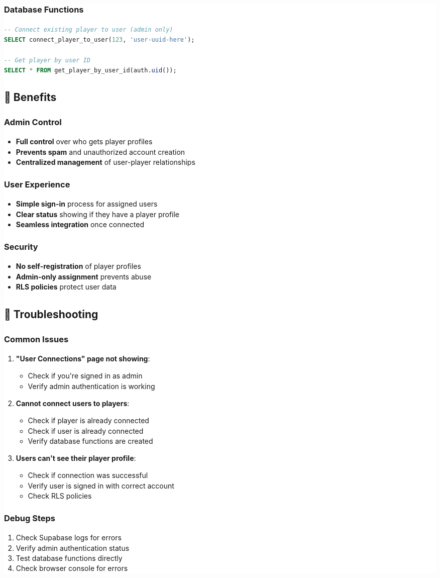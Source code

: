 ### **Database Functions**

```sql
-- Connect existing player to user (admin only)
SELECT connect_player_to_user(123, 'user-uuid-here');

-- Get player by user ID
SELECT * FROM get_player_by_user_id(auth.uid());
```

## 🎯 **Benefits**

### **Admin Control**
- **Full control** over who gets player profiles
- **Prevents spam** and unauthorized account creation
- **Centralized management** of user-player relationships

### **User Experience**
- **Simple sign-in** process for assigned users
- **Clear status** showing if they have a player profile
- **Seamless integration** once connected

### **Security**
- **No self-registration** of player profiles
- **Admin-only assignment** prevents abuse
- **RLS policies** protect user data

## 🐛 **Troubleshooting**

### **Common Issues**

1. **"User Connections" page not showing**:
   - Check if you're signed in as admin
   - Verify admin authentication is working

2. **Cannot connect users to players**:
   - Check if player is already connected
   - Check if user is already connected
   - Verify database functions are created

3. **Users can't see their player profile**:
   - Check if connection was successful
   - Verify user is signed in with correct account
   - Check RLS policies

### **Debug Steps**

1. Check Supabase logs for errors
2. Verify admin authentication status
3. Test database functions directly
4. Check browser console for errors
